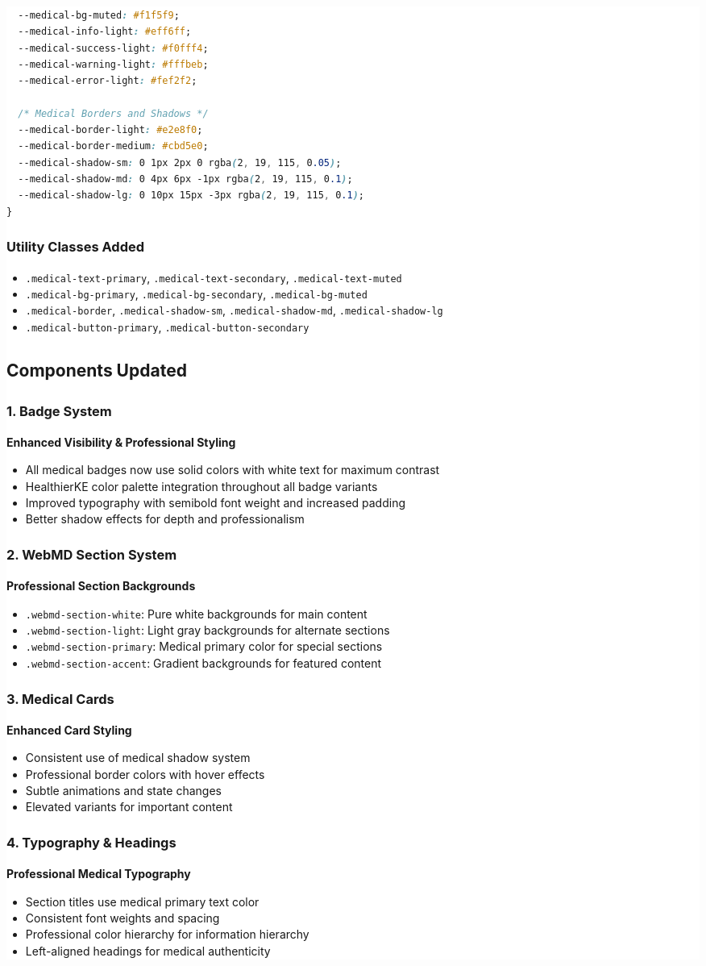 ```css
  --medical-bg-muted: #f1f5f9;
  --medical-info-light: #eff6ff;
  --medical-success-light: #f0fff4;
  --medical-warning-light: #fffbeb;
  --medical-error-light: #fef2f2;
  
  /* Medical Borders and Shadows */
  --medical-border-light: #e2e8f0;
  --medical-border-medium: #cbd5e0;
  --medical-shadow-sm: 0 1px 2px 0 rgba(2, 19, 115, 0.05);
  --medical-shadow-md: 0 4px 6px -1px rgba(2, 19, 115, 0.1);
  --medical-shadow-lg: 0 10px 15px -3px rgba(2, 19, 115, 0.1);
}
```

### Utility Classes Added
- `.medical-text-primary`, `.medical-text-secondary`, `.medical-text-muted`
- `.medical-bg-primary`, `.medical-bg-secondary`, `.medical-bg-muted`
- `.medical-border`, `.medical-shadow-sm`, `.medical-shadow-md`, `.medical-shadow-lg`
- `.medical-button-primary`, `.medical-button-secondary`

## Components Updated

### 1. Badge System
**Enhanced Visibility & Professional Styling**
- All medical badges now use solid colors with white text for maximum contrast
- HealthierKE color palette integration throughout all badge variants
- Improved typography with semibold font weight and increased padding
- Better shadow effects for depth and professionalism

### 2. WebMD Section System
**Professional Section Backgrounds**
- `.webmd-section-white`: Pure white backgrounds for main content
- `.webmd-section-light`: Light gray backgrounds for alternate sections
- `.webmd-section-primary`: Medical primary color for special sections
- `.webmd-section-accent`: Gradient backgrounds for featured content

### 3. Medical Cards
**Enhanced Card Styling**
- Consistent use of medical shadow system
- Professional border colors with hover effects
- Subtle animations and state changes
- Elevated variants for important content

### 4. Typography & Headings
**Professional Medical Typography**
- Section titles use medical primary text color
- Consistent font weights and spacing
- Professional color hierarchy for information hierarchy
- Left-aligned headings for medical authenticity
